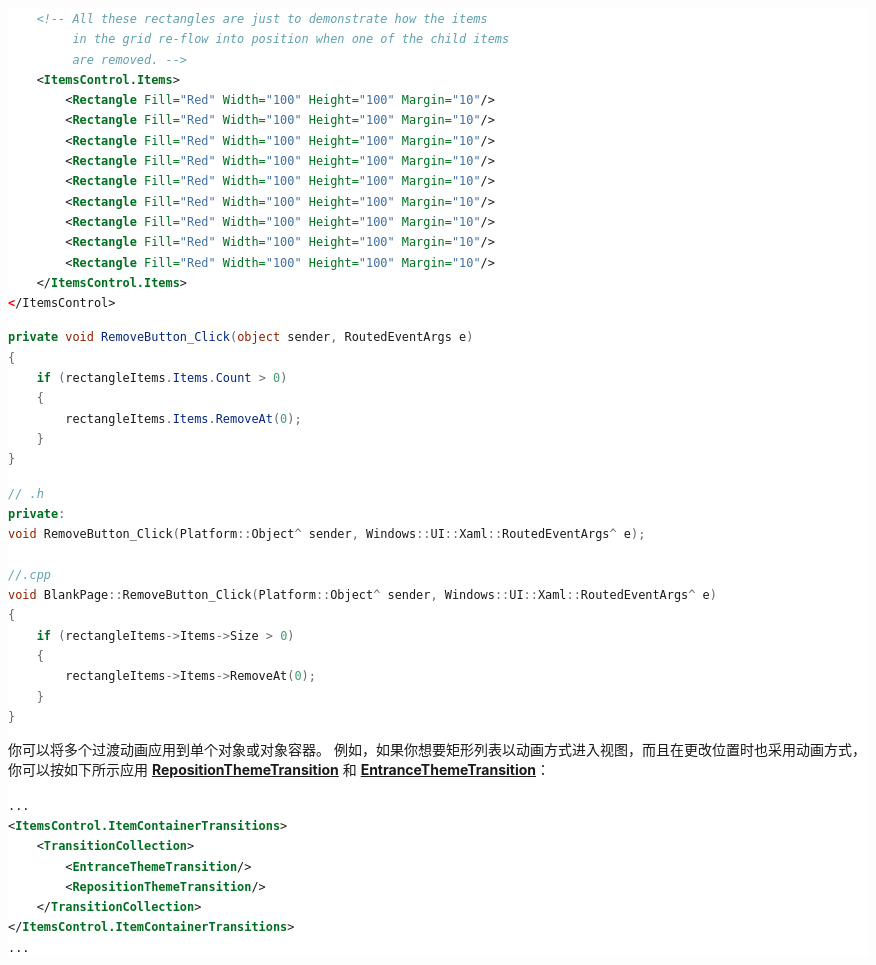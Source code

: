 ```xml
    <!-- All these rectangles are just to demonstrate how the items
         in the grid re-flow into position when one of the child items
         are removed. -->
    <ItemsControl.Items>
        <Rectangle Fill="Red" Width="100" Height="100" Margin="10"/>
        <Rectangle Fill="Red" Width="100" Height="100" Margin="10"/>
        <Rectangle Fill="Red" Width="100" Height="100" Margin="10"/>
        <Rectangle Fill="Red" Width="100" Height="100" Margin="10"/>
        <Rectangle Fill="Red" Width="100" Height="100" Margin="10"/>
        <Rectangle Fill="Red" Width="100" Height="100" Margin="10"/>
        <Rectangle Fill="Red" Width="100" Height="100" Margin="10"/>
        <Rectangle Fill="Red" Width="100" Height="100" Margin="10"/>
        <Rectangle Fill="Red" Width="100" Height="100" Margin="10"/>
    </ItemsControl.Items>
</ItemsControl>
```

```cs
private void RemoveButton_Click(object sender, RoutedEventArgs e)
{
    if (rectangleItems.Items.Count > 0)
    {    
        rectangleItems.Items.RemoveAt(0);
    }                         
}
```

```cpp
// .h
private:
void RemoveButton_Click(Platform::Object^ sender, Windows::UI::Xaml::RoutedEventArgs^ e);

//.cpp
void BlankPage::RemoveButton_Click(Platform::Object^ sender, Windows::UI::Xaml::RoutedEventArgs^ e)
{
    if (rectangleItems->Items->Size > 0)
    {    
        rectangleItems->Items->RemoveAt(0);
    }
}
```

你可以将多个过渡动画应用到单个对象或对象容器。 例如，如果你想要矩形列表以动画方式进入视图，而且在更改位置时也采用动画方式，你可以按如下所示应用 [**RepositionThemeTransition**](https://msdn.microsoft.com/library/windows/apps/BR210429) 和 [**EntranceThemeTransition**](https://msdn.microsoft.com/library/windows/apps/BR210288)：

```xml
...
<ItemsControl.ItemContainerTransitions>
    <TransitionCollection>
        <EntranceThemeTransition/>                    
        <RepositionThemeTransition/>
    </TransitionCollection>
</ItemsControl.ItemContainerTransitions>
...      
```
